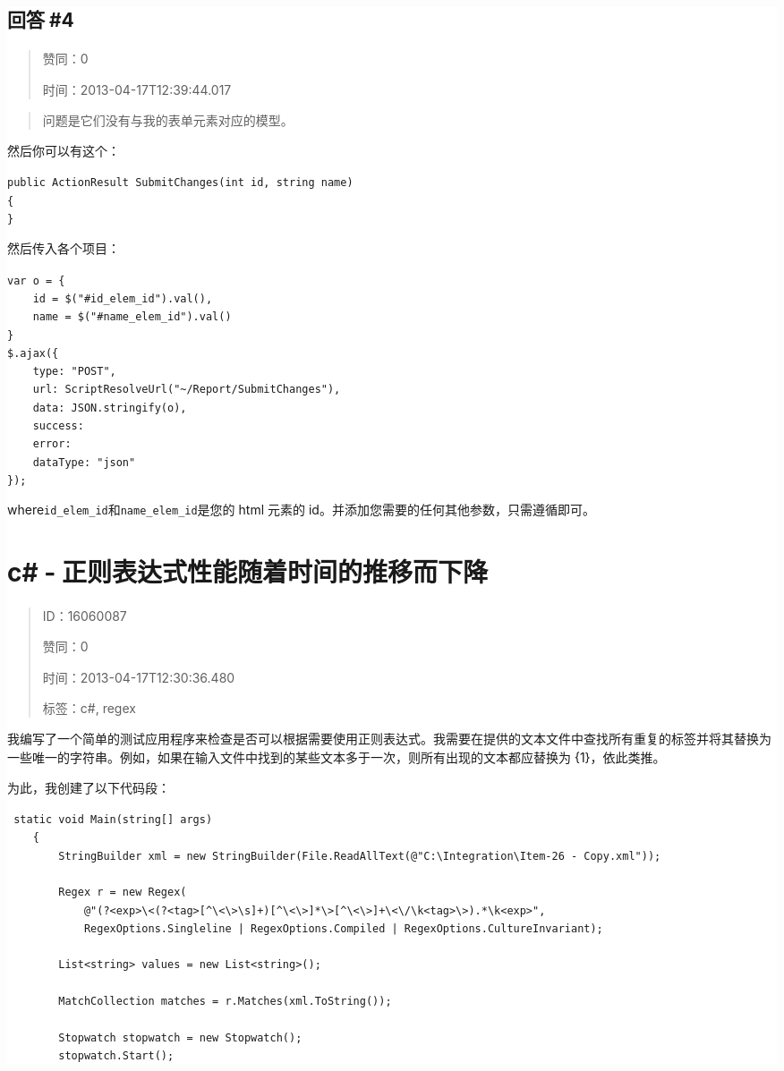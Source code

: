 ## 回答 #4

> 赞同：0
> 
> 时间：2013-04-17T12:39:44.017

> 问题是它们没有与我的表单元素对应的模型。

然后你可以有这个：

```
public ActionResult SubmitChanges(int id, string name)
{
} 
```

然后传入各个项目：

```
var o = {
    id = $("#id_elem_id").val(),
    name = $("#name_elem_id").val()
}
$.ajax({
    type: "POST",
    url: ScriptResolveUrl("~/Report/SubmitChanges"),
    data: JSON.stringify(o),
    success: 
    error:
    dataType: "json"
}); 
```

where`id_elem_id`和`name_elem_id`是您的 html 元素的 id。并添加您需要的任何其他参数，只需遵循即可。

# c# - 正则表达式性能随着时间的推移而下降

> ID：16060087
> 
> 赞同：0
> 
> 时间：2013-04-17T12:30:36.480
> 
> 标签：c#, regex

我编写了一个简单的测试应用程序来检查是否可以根据需要使用正则表达式。我需要在提供的文本文件中查找所有重复的标签并将其替换为一些唯一的字符串。例如，如果在输入文件中找到的某些文本多于一次，则所有出现的文本都应替换为 {1}，依此类推。

为此，我创建了以下代码段：

```
 static void Main(string[] args)
    {
        StringBuilder xml = new StringBuilder(File.ReadAllText(@"C:\Integration\Item-26 - Copy.xml"));

        Regex r = new Regex(
            @"(?<exp>\<(?<tag>[^\<\>\s]+)[^\<\>]*\>[^\<\>]+\<\/\k<tag>\>).*\k<exp>", 
            RegexOptions.Singleline | RegexOptions.Compiled | RegexOptions.CultureInvariant);

        List<string> values = new List<string>();

        MatchCollection matches = r.Matches(xml.ToString());

        Stopwatch stopwatch = new Stopwatch();
        stopwatch.Start();

```